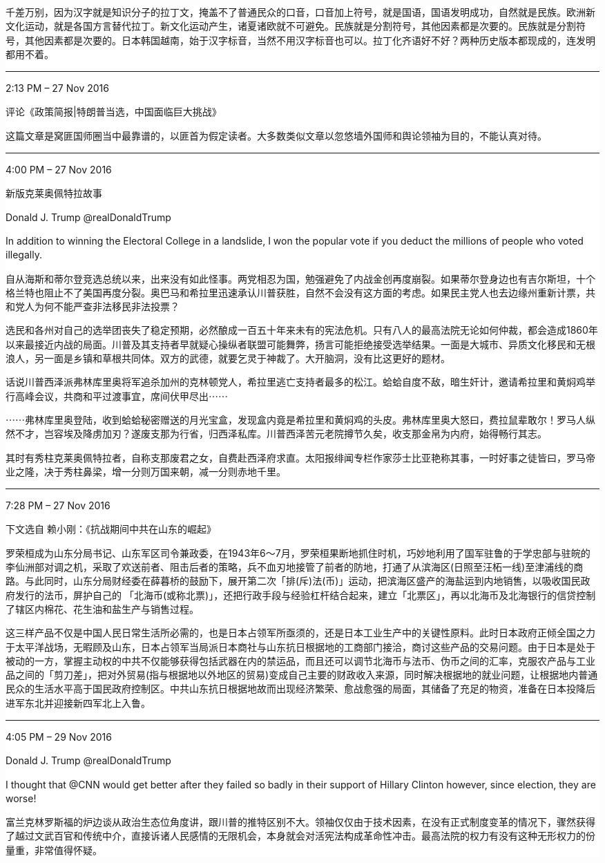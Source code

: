 千差万别，因为汉字就是知识分子的拉丁文，掩盖不了普通民众的口音，口音加上符号，就是国语，国语发明成功，自然就是民族。欧洲新文化运动，就是各国方言替代拉丁。新文化运动产生，诸夏诸欧就不可避免。民族就是分割符号，其他因素都是次要的。民族就是分割符号，其他因素都是次要的。日本韩国越南，始于汉字标音，当然不用汉字标音也可以。拉丁化齐语好不好？两种历史版本都现成的，连发明都用不着。


----
2:13 PM – 27 Nov 2016

评论《政策简报|特朗普当选，中国面临巨大挑战》

这篇文章是窝匪国师圈当中最靠谱的，以匪首为假定读者。大多数类似文章以忽悠墙外国师和舆论领袖为目的，不能认真对待。


----
4:00 PM – 27 Nov 2016

新版克莱奥佩特拉故事

Donald J. Trump @realDonaldTrump

In addition to winning the Electoral College in a landslide, I won the popular vote if you deduct the millions of people who voted illegally.

自从海斯和蒂尔登竞选总统以来，出来没有如此怪事。两党相忍为国，勉强避免了内战金创再度崩裂。如果蒂尔登身边也有吉尔斯坦，十个格兰特也阻止不了美国再度分裂。奥巴马和希拉里迅速承认川普获胜，自然不会没有这方面的考虑。如果民主党人也去边缘州重新计票，共和党人为何不能严查非法移民非法投票？

选民和各州对自己的选举团丧失了稳定预期，必然酿成一百五十年来未有的宪法危机。只有八人的最高法院无论如何仲裁，都会造成1860年以来最接近内战的局面。川普及其支持者早就疑心操纵者联盟可能舞弊，扬言可能拒绝接受选举结果。一面是大城市、异质文化移民和无根浪人，另一面是乡镇和草根共同体。双方的武德，就要乞灵于神裁了。大开脑洞，没有比这更好的题材。

话说川普西泽派弗林库里奥将军追杀加州的克林顿党人，希拉里逃亡支持者最多的松江。蛤蛤自度不敌，暗生奸计，邀请希拉里和黄焖鸡举行高峰会议，共商和平过渡事宜，席间伏甲尽出⋯⋯

⋯⋯弗林库里奥登陆，收到蛤蛤秘密赠送的月光宝盒，发现盒内竟是希拉里和黄焖鸡的头皮。弗林库里奥大怒曰，费拉鼠辈敢尔！罗马人纵然不才，岂容埃及降虏加刃？遂废支那为行省，归西泽私库。川普西泽苦元老院撙节久矣，收支那金帛为内府，始得畅行其志。

其时有秀柱克莱奥佩特拉者，自称支那废君之女，自费赴西泽府求直。太阳报绯闻专栏作家莎士比亚艳称其事，一时好事之徒皆曰，罗马帝业之隆，决于秀柱鼻梁，增一分则万国来朝，减一分则赤地千里。


----
7:28 PM – 27 Nov 2016

下文选自 赖小刚：《抗战期间中共在山东的崛起》

罗荣桓成为山东分局书记、山东军区司令兼政委，在1943年6～7月，罗荣桓果断地抓住时机，巧妙地利用了国军驻鲁的于学忠部与驻皖的李仙洲部对调之机，采取了欢送前者、阻击后者的策略，兵不血刃地接管了前者的防地，打通了从滨海区(日照至汪柘一线)至津浦线的商路。与此同时，山东分局财经委在薛暮桥的鼓励下，展开第二次「排(斥)法(币)」运动，把滨海区盛产的海盐运到内地销售，以吸收国民政府发行的法币，屏护自己的 「北海币(或称北票)」，还把行政手段与经验杠杆结合起来，建立「北票区」，再以北海币及北海银行的信贷控制了辖区内棉花、花生油和盐生产与销售过程。

这三样产品不仅是中国人民日常生活所必需的，也是日本占领军所亟须的，还是日本工业生产中的关键性原料。此时日本政府正倾全国之力于太平洋战场，无暇顾及山东，日本占领军当局派日本商社与山东抗日根据地的工商部门接洽，商讨这些产品的交易问题。由于日本是处于被动的一方，掌握主动权的中共不仅能够获得包括武器在内的禁运品，而且还可以调节北海币与法币、伪币之间的汇率，克服农产品与工业品之间的「剪刀差」，把对外贸易(指与根据地以外地区的贸易)变成自己主要的财政收入来源，同时解决根据地的就业问题，让根据地内普通民众的生活水平高于国民政府控制区。中共山东抗日根据地故而出现经济繁荣、愈战愈强的局面，其储备了充足的物资，准备在日本投降后进军东北并迎接新四军北上入鲁。


----
4:05 PM – 29 Nov 2016

Donald J. Trump @realDonaldTrump

I thought that @CNN would get better after they failed so badly in their support of Hillary Clinton however, since election, they are worse!

富兰克林罗斯福的炉边谈从政治生态位角度讲，跟川普的推特区别不大。领袖仅仅由于技术因素，在没有正式制度变革的情况下，骤然获得了越过文武百官和传统中介，直接诉诸人民感情的无限机会，本身就会对活宪法构成革命性冲击。最高法院的权力有没有这种无形权力的份量重，非常值得怀疑。
